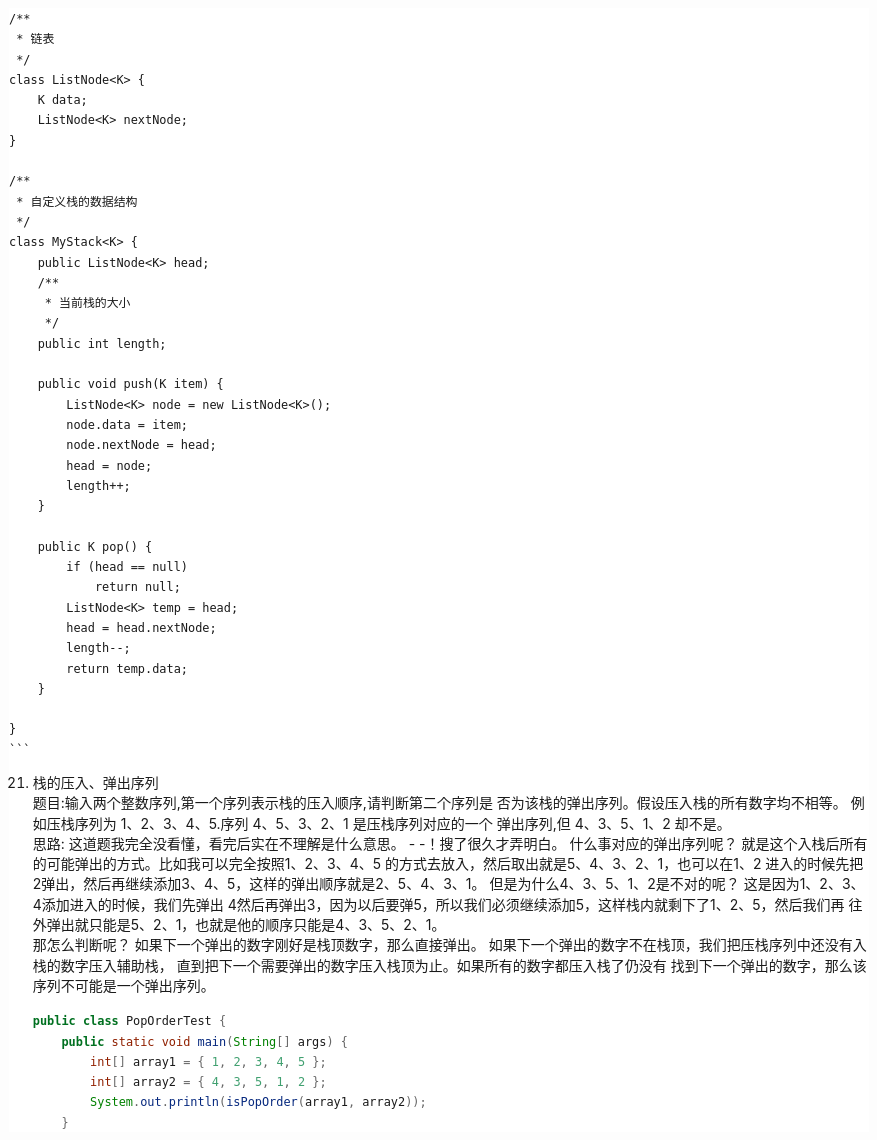     /**
     * 链表
     */
    class ListNode<K> {
    	K data;
    	ListNode<K> nextNode;
    }

    /**
     * 自定义栈的数据结构
     */
    class MyStack<K> {
    	public ListNode<K> head;
    	/**
    	 * 当前栈的大小
    	 */
    	public int length;

    	public void push(K item) {
    		ListNode<K> node = new ListNode<K>();
    		node.data = item;
    		node.nextNode = head;
    		head = node;
    		length++;
    	}

    	public K pop() {
    		if (head == null)
    			return null;
    		ListNode<K> temp = head;
    		head = head.nextNode;
    		length--;
    		return temp.data;
    	}

    }
    ```
21. 栈的压入、弹出序列         
    题目:输入两个整数序列,第一个序列表示栈的压入顺序,请判断第二个序列是 
    否为该栈的弹出序列。假设压入栈的所有数字均不相等。
    例如压栈序列为 1、2、3、4、5.序列 4、5、3、2、1 是压栈序列对应的一个
    弹出序列,但 4、3、5、1、2 却不是。        
    思路: 这道题我完全没看懂，看完后实在不理解是什么意思。 - -！搜了很久才弄明白。
    什么事对应的弹出序列呢？ 就是这个入栈后所有的可能弹出的方式。比如我可以完全按照1、2、3、4、5
    的方式去放入，然后取出就是5、4、3、2、1，也可以在1、2
    进入的时候先把2弹出，然后再继续添加3、4、5，这样的弹出顺序就是2、5、4、3、1。
    但是为什么4、3、5、1、2是不对的呢？ 这是因为1、2、3、4添加进入的时候，我们先弹出
    4然后再弹出3，因为以后要弹5，所以我们必须继续添加5，这样栈内就剩下了1、2、5，然后我们再
    往外弹出就只能是5、2、1，也就是他的顺序只能是4、3、5、2、1。        
    那怎么判断呢？ 如果下一个弹出的数字刚好是栈顶数字，那么直接弹出。
    如果下一个弹出的数字不在栈顶，我们把压栈序列中还没有入栈的数字压入辅助栈，
    直到把下一个需要弹出的数字压入栈顶为止。如果所有的数字都压入栈了仍没有
    找到下一个弹出的数字，那么该序列不可能是一个弹出序列。
    ```java
    public class PopOrderTest {
        public static void main(String[] args) {
    		int[] array1 = { 1, 2, 3, 4, 5 };
    		int[] array2 = { 4, 3, 5, 1, 2 };
    		System.out.println(isPopOrder(array1, array2));
    	}
